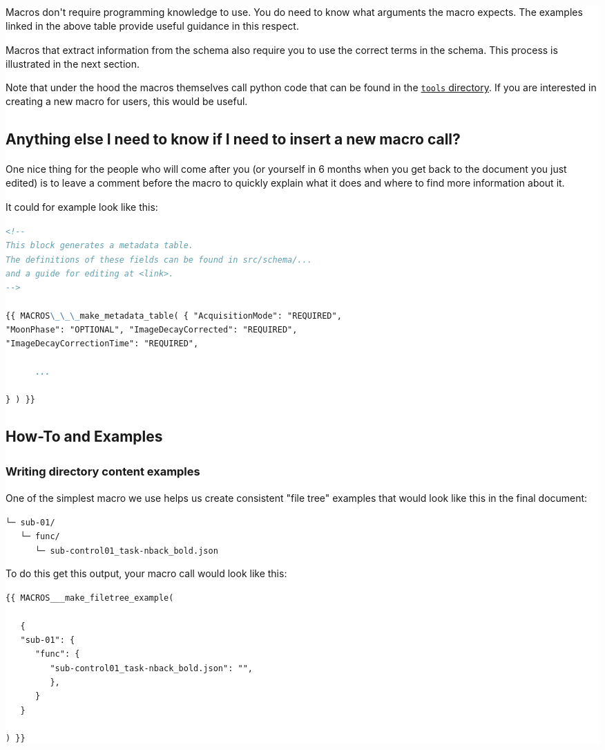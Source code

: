 Macros don't require programming knowledge to use. You do need to know what
arguments the macro expects. The examples linked in the above table provide
useful guidance in this respect.

Macros that extract information from the schema also require you to use the
correct terms in the schema. This process is illustrated in the next section.

Note that under the hood the macros themselves call python code that can be
found in the
[`tools` directory](https://github.com/bids-standard/bids-specification/tree/master/tools).
If you are interested in creating a new macro for users, this would be useful.

## Anything else I need to know if I need to insert a new macro call?

One nice thing for the people who will come after you (or yourself in 6 months
when you get back to the document you just edited) is to leave a comment before
the macro to quickly explain what it does and where to find more information
about it.

It could for example look like this:

```markdown
<!--
This block generates a metadata table.
The definitions of these fields can be found in src/schema/...
and a guide for editing at <link>.
-->

{{ MACROS\_\_\_make_metadata_table( { "AcquisitionMode": "REQUIRED",
"MoonPhase": "OPTIONAL", "ImageDecayCorrected": "REQUIRED",
"ImageDecayCorrectionTime": "REQUIRED",

      ...

} ) }}
```

## How-To and Examples

### Writing directory content examples

One of the simplest macro we use helps us create consistent "file tree" examples
that would look like this in the final document:

```Text
└─ sub-01/
   └─ func/
      └─ sub-control01_task-nback_bold.json
```

To do this get this output, your macro call would look like this:

```
{{ MACROS___make_filetree_example(

   {
   "sub-01": {
      "func": {
         "sub-control01_task-nback_bold.json": "",
         },
      }
   }

) }}
```

